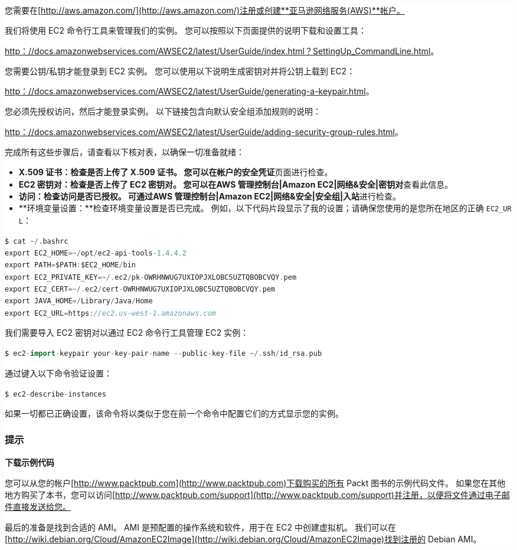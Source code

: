 您需要在[http://aws.amazon.com/](http://aws.amazon.com/)注册或创建**亚马逊网络服务(AWS)**帐户。

我们将使用 EC2 命令行工具来管理我们的实例。 您可以按照以下页面提供的说明下载和设置工具：

[http：//docs.amazonwebservices.com/AWSEC2/latest/UserGuide/index.html？SettingUp_CommandLine.html](http://docs.amazonwebservices.com/AWSEC2/latest/UserGuide/index.html?SettingUp_CommandLine.html)。

您需要公钥/私钥才能登录到 EC2 实例。 您可以使用以下说明生成密钥对并将公钥上载到 EC2：

[http：//docs.amazonwebservices.com/AWSEC2/latest/UserGuide/generating-a-keypair.html](http://docs.amazonwebservices.com/AWSEC2/latest/UserGuide/generating-a-keypair.html)。

您必须先授权访问，然后才能登录实例。 以下链接包含向默认安全组添加规则的说明：

[http：//docs.amazonwebservices.com/AWSEC2/latest/UserGuide/adding-security-group-rules.html](http://docs.amazonwebservices.com/AWSEC2/latest/UserGuide/adding-security-group-rules.html)。

完成所有这些步骤后，请查看以下核对表，以确保一切准备就绪：

*   **X.509 证书：**检查是否上传了 X.509 证书。 您可以在帐户的**安全凭证**页面进行检查。
*   **EC2 密钥对：**检查是否上传了 EC2 密钥对。 您可以在**AWS 管理控制台|Amazon EC2|网络&安全|密钥对**查看此信息。
*   **访问：**检查访问是否已授权。 可通过**AWS 管理控制台|Amazon EC2|网络&安全|安全组|入站**进行检查。
*   **环境变量设置：**检查环境变量设置是否已完成。 例如，以下代码片段显示了我的设置；请确保您使用的是您所在地区的正确 `EC2_URL`：

```scala
$ cat ~/.bashrc
export EC2_HOME=~/opt/ec2-api-tools-1.4.4.2
export PATH=$PATH:$EC2_HOME/bin
export EC2_PRIVATE_KEY=~/.ec2/pk-OWRHNWUG7UXIOPJXLOBC5UZTQBOBCVQY.pem
export EC2_CERT=~/.ec2/cert-OWRHNWUG7UXIOPJXLOBC5UZTQBOBCVQY.pem
export JAVA_HOME=/Library/Java/Home
export EC2_URL=https://ec2.us-west-1.amazonaws.com

```

我们需要导入 EC2 密钥对以通过 EC2 命令行工具管理 EC2 实例：

```scala
$ ec2-import-keypair your-key-pair-name --public-key-file ~/.ssh/id_rsa.pub

```

通过键入以下命令验证设置：

```scala
$ ec2-describe-instances

```

如果一切都已正确设置，该命令将以类似于您在前一个命令中配置它们的方式显示您的实例。

### 提示

**下载示例代码**

您可以从您的帐户[http://www.packtpub.com](http://www.packtpub.com)下载购买的所有 Packt 图书的示例代码文件。 如果您在其他地方购买了本书，您可以访问[http://www.packtpub.com/support](http://www.packtpub.com/support)并注册，以便将文件通过电子邮件直接发送给您。

最后的准备是找到合适的 AMI。 AMI 是预配置的操作系统和软件，用于在 EC2 中创建虚拟机。 我们可以在[http://wiki.debian.org/Cloud/AmazonEC2Image](http://wiki.debian.org/Cloud/AmazonEC2Image)找到注册的 Debian AMI。
